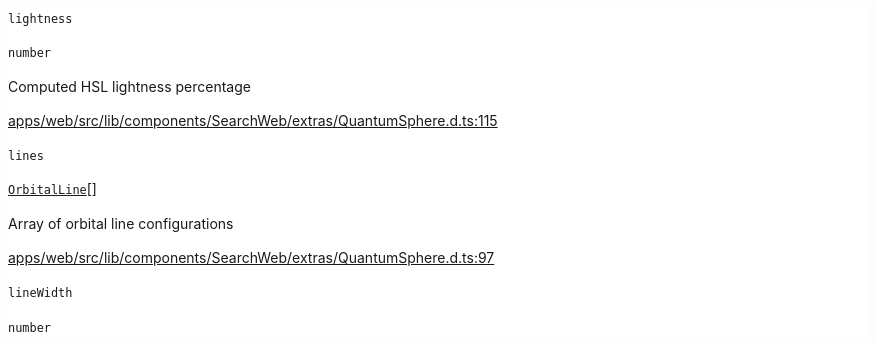 </td>
</tr>
<tr>
<td>

<a id="lightness"></a> `lightness`

</td>
<td>

`number`

</td>
<td>

Computed HSL lightness percentage

</td>
<td>

[apps/web/src/lib/components/SearchWeb/extras/QuantumSphere.d.ts:115](https://github.com/vtempest/ai-research-agent/tree/master/apps/web/src/lib/components/SearchWeb/extras/QuantumSphere.d.ts#L115)

</td>
</tr>
<tr>
<td>

<a id="lines"></a> `lines`

</td>
<td>

[`OrbitalLine`](#orbitalline)[]

</td>
<td>

Array of orbital line configurations

</td>
<td>

[apps/web/src/lib/components/SearchWeb/extras/QuantumSphere.d.ts:97](https://github.com/vtempest/ai-research-agent/tree/master/apps/web/src/lib/components/SearchWeb/extras/QuantumSphere.d.ts#L97)

</td>
</tr>
<tr>
<td>

<a id="linewidth"></a> `lineWidth`

</td>
<td>

`number`

</td>
<td>
